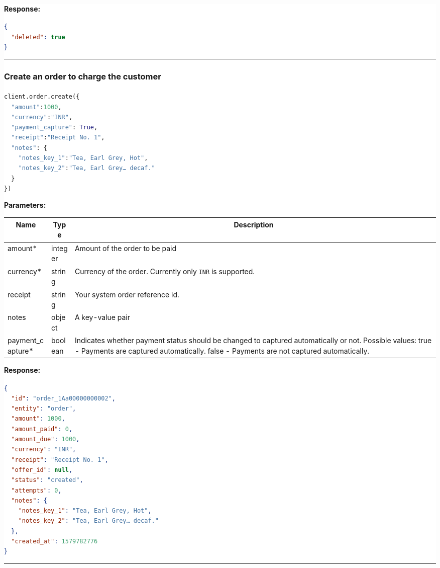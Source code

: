 **Response:**

```json
{
  "deleted": true
}
```

---

### Create an order to charge the customer

```py
client.order.create({
  "amount":1000,
  "currency":"INR",
  "payment_capture": True,
  "receipt":"Receipt No. 1",
  "notes": {
    "notes_key_1":"Tea, Earl Grey, Hot",
    "notes_key_2":"Tea, Earl Grey… decaf."
  }
})
```

**Parameters:**

| Name              | Type    | Description                                                                                                                                                                                        |
| ----------------- | ------- | -------------------------------------------------------------------------------------------------------------------------------------------------------------------------------------------------- |
| amount\*          | integer | Amount of the order to be paid                                                                                                                                                                     |
| currency\*        | string  | Currency of the order. Currently only `INR` is supported.                                                                                                                                          |
| receipt           | string  | Your system order reference id.                                                                                                                                                                    |
| notes             | object  | A key-value pair                                                                                                                                                                                   |
| payment_capture\* | boolean | Indicates whether payment status should be changed to captured automatically or not. Possible values: true - Payments are captured automatically. false - Payments are not captured automatically. |

**Response:**

```json
{
  "id": "order_1Aa00000000002",
  "entity": "order",
  "amount": 1000,
  "amount_paid": 0,
  "amount_due": 1000,
  "currency": "INR",
  "receipt": "Receipt No. 1",
  "offer_id": null,
  "status": "created",
  "attempts": 0,
  "notes": {
    "notes_key_1": "Tea, Earl Grey, Hot",
    "notes_key_2": "Tea, Earl Grey… decaf."
  },
  "created_at": 1579782776
}
```

---
